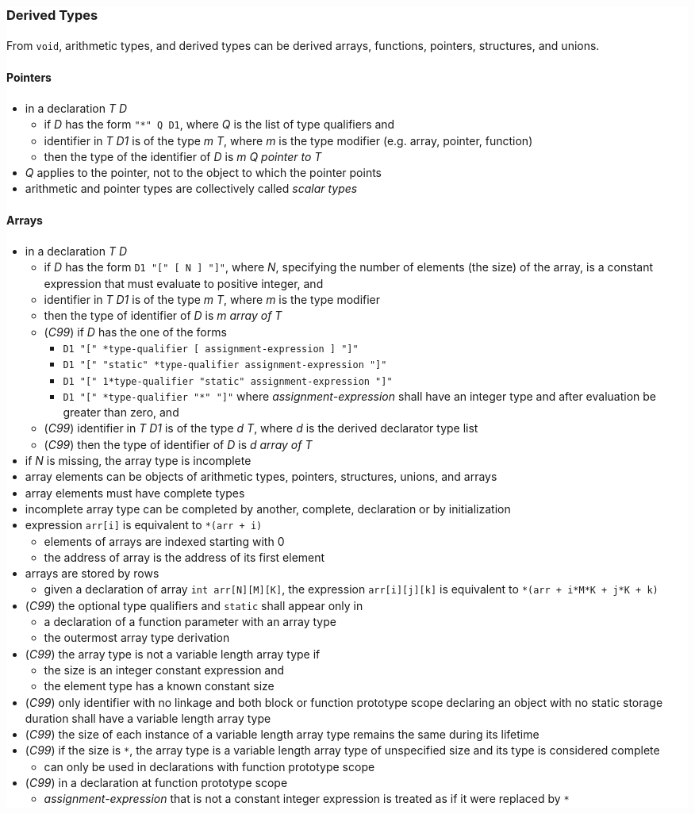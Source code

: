 ### Derived Types

From `void`, arithmetic types, and derived types can be derived arrays,
functions, pointers, structures, and unions.

#### Pointers

* in a declaration *T D*
  * if *D* has the form `"*" Q D1`, where *Q* is the list of type qualifiers
    and
  * identifier in *T D1* is of the type *m T*, where *m* is the type modifier
    (e.g. array, pointer, function)
  * then the type of the identifier of *D* is *m Q pointer to T*
* *Q* applies to the pointer, not to the object to which the pointer points
* arithmetic and pointer types are collectively called *scalar types*

#### Arrays

* in a declaration *T D*
  * if *D* has the form `D1 "[" [ N ] "]"`, where *N*, specifying the number of
    elements (the size) of the array, is a constant expression that must
    evaluate to positive integer, and
  * identifier in *T D1* is of the type *m T*, where *m* is the type modifier
  * then the type of identifier of *D* is *m array of T*
  * (*C99*) if *D* has the one of the forms
    * `D1 "[" *type-qualifier [ assignment-expression ] "]"`
    * `D1 "[" "static" *type-qualifier assignment-expression "]"`
    * `D1 "[" 1*type-qualifier "static" assignment-expression "]"`
    * `D1 "[" *type-qualifier "*" "]"`
    where *assignment-expression* shall have an integer type and after
    evaluation be greater than zero, and
  * (*C99*) identifier in *T D1* is of the type *d T*, where *d* is the derived
    declarator type list
  * (*C99*) then the type of identifier of *D* is *d array of T*
* if *N* is missing, the array type is incomplete
* array elements can be objects of arithmetic types, pointers, structures,
  unions, and arrays
* array elements must have complete types
* incomplete array type can be completed by another, complete, declaration or
  by initialization
* expression `arr[i]` is equivalent to `*(arr + i)`
  * elements of arrays are indexed starting with 0
  * the address of array is the address of its first element
* arrays are stored by rows
  * given a declaration of array `int arr[N][M][K]`, the expression
    `arr[i][j][k]` is equivalent to `*(arr + i*M*K + j*K + k)`
* (*C99*) the optional type qualifiers and `static` shall appear only in
  * a declaration of a function parameter with an array type
  * the outermost array type derivation
* (*C99*) the array type is not a variable length array type if
  * the size is an integer constant expression and
  * the element type has a known constant size
* (*C99*) only identifier with no linkage and both block or function prototype
  scope declaring an object with no static storage duration shall have a
  variable length array type
* (*C99*) the size of each instance of a variable length array type remains the
  same during its lifetime
* (*C99*) if the size is `*`, the array type is a variable length array type of
  unspecified size and its type is considered complete
  * can only be used in declarations with function prototype scope
* (*C99*) in a declaration at function prototype scope
  * *assignment-expression* that is not a constant integer expression is
    treated as if it were replaced by `*`
